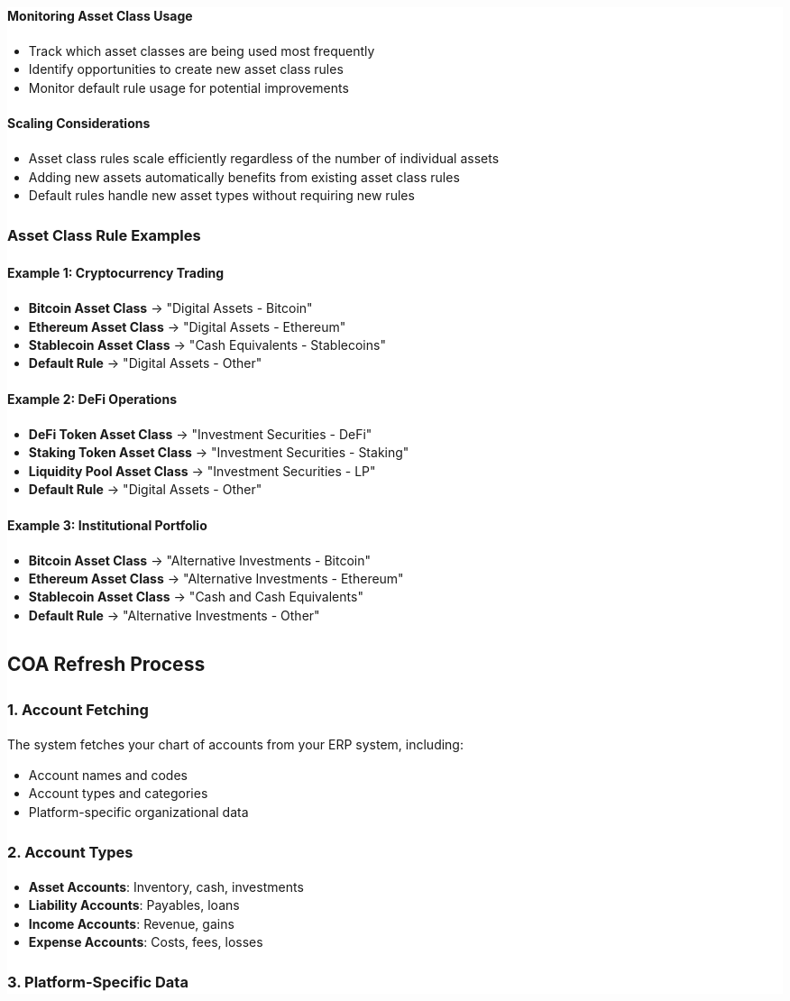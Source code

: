 #### Monitoring Asset Class Usage

- Track which asset classes are being used most frequently
- Identify opportunities to create new asset class rules
- Monitor default rule usage for potential improvements

#### Scaling Considerations

- Asset class rules scale efficiently regardless of the number of individual assets
- Adding new assets automatically benefits from existing asset class rules
- Default rules handle new asset types without requiring new rules

### Asset Class Rule Examples

#### Example 1: Cryptocurrency Trading

- **Bitcoin Asset Class** → "Digital Assets - Bitcoin"
- **Ethereum Asset Class** → "Digital Assets - Ethereum"
- **Stablecoin Asset Class** → "Cash Equivalents - Stablecoins"
- **Default Rule** → "Digital Assets - Other"

#### Example 2: DeFi Operations

- **DeFi Token Asset Class** → "Investment Securities - DeFi"
- **Staking Token Asset Class** → "Investment Securities - Staking"
- **Liquidity Pool Asset Class** → "Investment Securities - LP"
- **Default Rule** → "Digital Assets - Other"

#### Example 3: Institutional Portfolio

- **Bitcoin Asset Class** → "Alternative Investments - Bitcoin"
- **Ethereum Asset Class** → "Alternative Investments - Ethereum"
- **Stablecoin Asset Class** → "Cash and Cash Equivalents"
- **Default Rule** → "Alternative Investments - Other"

## COA Refresh Process

### 1. Account Fetching

The system fetches your chart of accounts from your ERP system, including:

- Account names and codes
- Account types and categories
- Platform-specific organizational data

### 2. Account Types

- **Asset Accounts**: Inventory, cash, investments
- **Liability Accounts**: Payables, loans
- **Income Accounts**: Revenue, gains
- **Expense Accounts**: Costs, fees, losses

### 3. Platform-Specific Data
